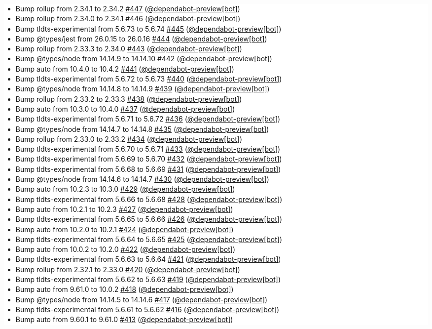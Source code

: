- Bump rollup from 2.34.1 to 2.34.2 [#447](https://github.com/ghostery/url-parser/pull/447) ([@dependabot-preview[bot]](https://github.com/dependabot-preview[bot]))
- Bump rollup from 2.34.0 to 2.34.1 [#446](https://github.com/ghostery/url-parser/pull/446) ([@dependabot-preview[bot]](https://github.com/dependabot-preview[bot]))
- Bump tldts-experimental from 5.6.73 to 5.6.74 [#445](https://github.com/ghostery/url-parser/pull/445) ([@dependabot-preview[bot]](https://github.com/dependabot-preview[bot]))
- Bump @types/jest from 26.0.15 to 26.0.16 [#444](https://github.com/ghostery/url-parser/pull/444) ([@dependabot-preview[bot]](https://github.com/dependabot-preview[bot]))
- Bump rollup from 2.33.3 to 2.34.0 [#443](https://github.com/ghostery/url-parser/pull/443) ([@dependabot-preview[bot]](https://github.com/dependabot-preview[bot]))
- Bump @types/node from 14.14.9 to 14.14.10 [#442](https://github.com/ghostery/url-parser/pull/442) ([@dependabot-preview[bot]](https://github.com/dependabot-preview[bot]))
- Bump auto from 10.4.0 to 10.4.2 [#441](https://github.com/ghostery/url-parser/pull/441) ([@dependabot-preview[bot]](https://github.com/dependabot-preview[bot]))
- Bump tldts-experimental from 5.6.72 to 5.6.73 [#440](https://github.com/ghostery/url-parser/pull/440) ([@dependabot-preview[bot]](https://github.com/dependabot-preview[bot]))
- Bump @types/node from 14.14.8 to 14.14.9 [#439](https://github.com/ghostery/url-parser/pull/439) ([@dependabot-preview[bot]](https://github.com/dependabot-preview[bot]))
- Bump rollup from 2.33.2 to 2.33.3 [#438](https://github.com/ghostery/url-parser/pull/438) ([@dependabot-preview[bot]](https://github.com/dependabot-preview[bot]))
- Bump auto from 10.3.0 to 10.4.0 [#437](https://github.com/ghostery/url-parser/pull/437) ([@dependabot-preview[bot]](https://github.com/dependabot-preview[bot]))
- Bump tldts-experimental from 5.6.71 to 5.6.72 [#436](https://github.com/ghostery/url-parser/pull/436) ([@dependabot-preview[bot]](https://github.com/dependabot-preview[bot]))
- Bump @types/node from 14.14.7 to 14.14.8 [#435](https://github.com/ghostery/url-parser/pull/435) ([@dependabot-preview[bot]](https://github.com/dependabot-preview[bot]))
- Bump rollup from 2.33.0 to 2.33.2 [#434](https://github.com/ghostery/url-parser/pull/434) ([@dependabot-preview[bot]](https://github.com/dependabot-preview[bot]))
- Bump tldts-experimental from 5.6.70 to 5.6.71 [#433](https://github.com/ghostery/url-parser/pull/433) ([@dependabot-preview[bot]](https://github.com/dependabot-preview[bot]))
- Bump tldts-experimental from 5.6.69 to 5.6.70 [#432](https://github.com/ghostery/url-parser/pull/432) ([@dependabot-preview[bot]](https://github.com/dependabot-preview[bot]))
- Bump tldts-experimental from 5.6.68 to 5.6.69 [#431](https://github.com/ghostery/url-parser/pull/431) ([@dependabot-preview[bot]](https://github.com/dependabot-preview[bot]))
- Bump @types/node from 14.14.6 to 14.14.7 [#430](https://github.com/ghostery/url-parser/pull/430) ([@dependabot-preview[bot]](https://github.com/dependabot-preview[bot]))
- Bump auto from 10.2.3 to 10.3.0 [#429](https://github.com/ghostery/url-parser/pull/429) ([@dependabot-preview[bot]](https://github.com/dependabot-preview[bot]))
- Bump tldts-experimental from 5.6.66 to 5.6.68 [#428](https://github.com/ghostery/url-parser/pull/428) ([@dependabot-preview[bot]](https://github.com/dependabot-preview[bot]))
- Bump auto from 10.2.1 to 10.2.3 [#427](https://github.com/ghostery/url-parser/pull/427) ([@dependabot-preview[bot]](https://github.com/dependabot-preview[bot]))
- Bump tldts-experimental from 5.6.65 to 5.6.66 [#426](https://github.com/ghostery/url-parser/pull/426) ([@dependabot-preview[bot]](https://github.com/dependabot-preview[bot]))
- Bump auto from 10.2.0 to 10.2.1 [#424](https://github.com/ghostery/url-parser/pull/424) ([@dependabot-preview[bot]](https://github.com/dependabot-preview[bot]))
- Bump tldts-experimental from 5.6.64 to 5.6.65 [#425](https://github.com/ghostery/url-parser/pull/425) ([@dependabot-preview[bot]](https://github.com/dependabot-preview[bot]))
- Bump auto from 10.0.2 to 10.2.0 [#422](https://github.com/ghostery/url-parser/pull/422) ([@dependabot-preview[bot]](https://github.com/dependabot-preview[bot]))
- Bump tldts-experimental from 5.6.63 to 5.6.64 [#421](https://github.com/ghostery/url-parser/pull/421) ([@dependabot-preview[bot]](https://github.com/dependabot-preview[bot]))
- Bump rollup from 2.32.1 to 2.33.0 [#420](https://github.com/ghostery/url-parser/pull/420) ([@dependabot-preview[bot]](https://github.com/dependabot-preview[bot]))
- Bump tldts-experimental from 5.6.62 to 5.6.63 [#419](https://github.com/ghostery/url-parser/pull/419) ([@dependabot-preview[bot]](https://github.com/dependabot-preview[bot]))
- Bump auto from 9.61.0 to 10.0.2 [#418](https://github.com/ghostery/url-parser/pull/418) ([@dependabot-preview[bot]](https://github.com/dependabot-preview[bot]))
- Bump @types/node from 14.14.5 to 14.14.6 [#417](https://github.com/ghostery/url-parser/pull/417) ([@dependabot-preview[bot]](https://github.com/dependabot-preview[bot]))
- Bump tldts-experimental from 5.6.61 to 5.6.62 [#416](https://github.com/ghostery/url-parser/pull/416) ([@dependabot-preview[bot]](https://github.com/dependabot-preview[bot]))
- Bump auto from 9.60.1 to 9.61.0 [#413](https://github.com/ghostery/url-parser/pull/413) ([@dependabot-preview[bot]](https://github.com/dependabot-preview[bot]))